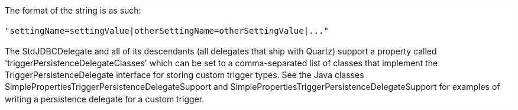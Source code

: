 The format of the string is as such:

<pre>"settingName=settingValue|otherSettingName=otherSettingValue|..."
</pre>

The StdJDBCDelegate and all of its descendants (all delegates that ship with Quartz) support a property called 'triggerPersistenceDelegateClasses' which can be set to a comma-separated list of classes that implement the TriggerPersistenceDelegate interface for storing custom trigger types.  See the Java classes SimplePropertiesTriggerPersistenceDelegateSupport and SimplePropertiesTriggerPersistenceDelegateSupport for examples of writing a persistence delegate for a custom trigger.
